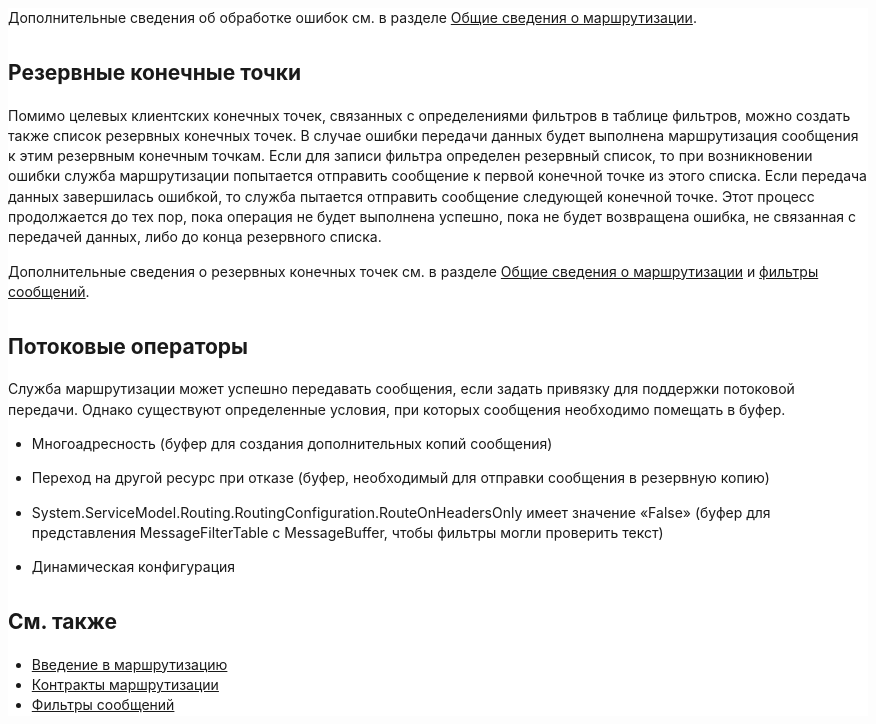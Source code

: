  Дополнительные сведения об обработке ошибок см. в разделе [Общие сведения о маршрутизации](../../../../docs/framework/wcf/feature-details/routing-introduction.md).  
  
## <a name="backup-endpoints"></a>Резервные конечные точки  
 Помимо целевых клиентских конечных точек, связанных с определениями фильтров в таблице фильтров, можно создать также список резервных конечных точек. В случае ошибки передачи данных будет выполнена маршрутизация сообщения к этим резервным конечным точкам. Если для записи фильтра определен резервный список, то при возникновении ошибки служба маршрутизации попытается отправить сообщение к первой конечной точке из этого списка. Если передача данных завершилась ошибкой, то служба пытается отправить сообщение следующей конечной точке. Этот процесс продолжается до тех пор, пока операция не будет выполнена успешно, пока не будет возвращена ошибка, не связанная с передачей данных, либо до конца резервного списка.  
  
 Дополнительные сведения о резервных конечных точек см. в разделе [Общие сведения о маршрутизации](../../../../docs/framework/wcf/feature-details/routing-introduction.md) и [фильтры сообщений](../../../../docs/framework/wcf/feature-details/message-filters.md).  
  
## <a name="streaming"></a>Потоковые операторы  
 Служба маршрутизации может успешно передавать сообщения, если задать привязку для поддержки потоковой передачи.  Однако существуют определенные условия, при которых сообщения необходимо помещать в буфер.  
  
-   Многоадресность (буфер для создания дополнительных копий сообщения)  
  
-   Переход на другой ресурс при отказе (буфер, необходимый для отправки сообщения в резервную копию)  
  
-   System.ServiceModel.Routing.RoutingConfiguration.RouteOnHeadersOnly имеет значение «False» (буфер для представления MessageFilterTable с MessageBuffer, чтобы фильтры могли проверить текст)  
  
-   Динамическая конфигурация  
  
## <a name="see-also"></a>См. также

- [Введение в маршрутизацию](../../../../docs/framework/wcf/feature-details/routing-introduction.md)
- [Контракты маршрутизации](../../../../docs/framework/wcf/feature-details/routing-contracts.md)
- [Фильтры сообщений](../../../../docs/framework/wcf/feature-details/message-filters.md)
